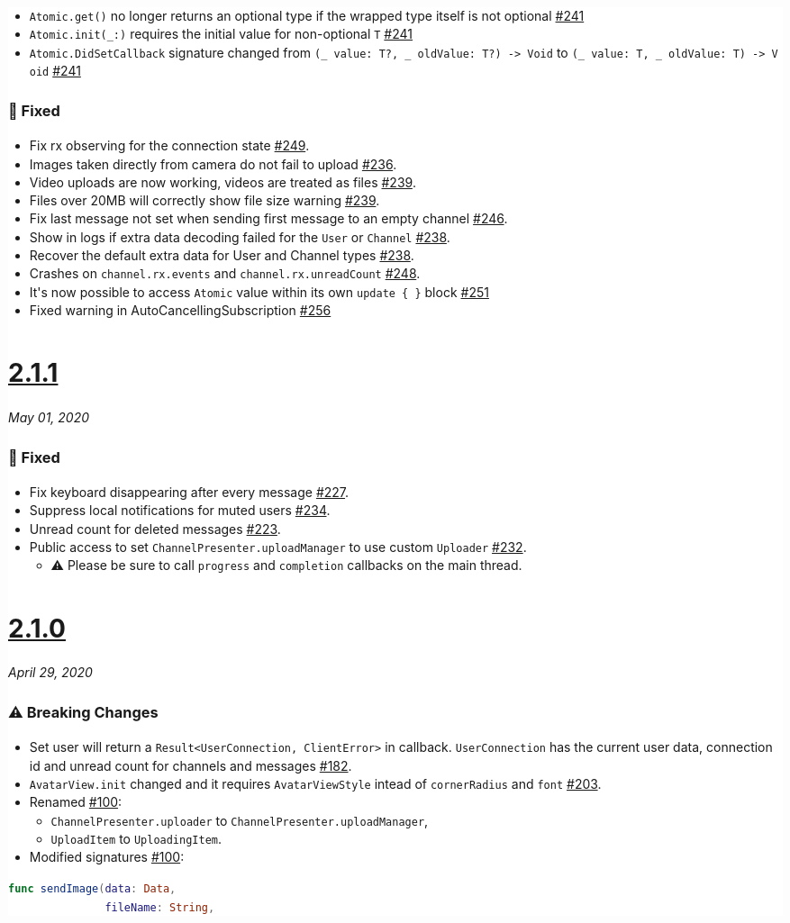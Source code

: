 - `Atomic.get()` no longer returns an optional type if the wrapped type itself is not optional  [#241](https://github.com/GetStream/stream-chat-swift/issues/241)
- `Atomic.init(_:)` requires the initial value for non-optional `T` [#241](https://github.com/GetStream/stream-chat-swift/issues/241)
- `Atomic.DidSetCallback` signature changed from `(_ value: T?, _ oldValue: T?) -> Void` to `(_ value: T, _ oldValue: T) -> Void` [#241](https://github.com/GetStream/stream-chat-swift/issues/241)

### 🐞 Fixed
- Fix rx observing for the connection state [#249](https://github.com/GetStream/stream-chat-swift/issues/249).
- Images taken directly from camera do not fail to upload [#236](https://github.com/GetStream/stream-chat-swift/issues/236).
- Video uploads are now working, videos are treated as files [#239](https://github.com/GetStream/stream-chat-swift/issues/239).
- Files over 20MB will correctly show file size warning [#239](https://github.com/GetStream/stream-chat-swift/issues/239).
- Fix last message not set when sending first message to an empty channel [#246](https://github.com/GetStream/stream-chat-swift/pull/246).
- Show in logs if extra data decoding failed for the `User` or `Channel` [#238](https://github.com/GetStream/stream-chat-swift/issues/238).
- Recover the default extra data for User and Channel types [#238](https://github.com/GetStream/stream-chat-swift/issues/238).
- Crashes on `channel.rx.events` and `channel.rx.unreadCount` [#248](https://github.com/GetStream/stream-chat-swift/issues/248).
- It's now possible to access `Atomic` value within its own `update { }` block [#251](https://github.com/GetStream/stream-chat-swift/pull/251)
- Fixed warning in AutoCancellingSubscription [#256](https://github.com/GetStream/stream-chat-swift/issues/256)

# [2.1.1](https://github.com/GetStream/stream-chat-swift/releases/tag/2.1.1)
_May 01, 2020_

### 🐞 Fixed
- Fix keyboard disappearing after every message [#227](https://github.com/GetStream/stream-chat-swift/issues/227).
- Suppress local notifications for muted users [#234](https://github.com/GetStream/stream-chat-swift/issues/234).
- Unread count for deleted messages  [#223](https://github.com/GetStream/stream-chat-swift/issues/223).
- Public access to set `ChannelPresenter.uploadManager` to use custom `Uploader`  [#232](https://github.com/GetStream/stream-chat-swift/issues/232).
  - ⚠️ Please be sure to call `progress` and `completion` callbacks on the main thread.

# [2.1.0](https://github.com/GetStream/stream-chat-swift/releases/tag/2.1.0)
_April 29, 2020_

### ⚠️ Breaking Changes
- Set user will return a `Result<UserConnection, ClientError>` in callback. `UserConnection` has the current user data, connection id and unread count for channels and messages [#182](https://github.com/GetStream/stream-chat-swift/issues/182).
- `AvatarView.init` changed and it requires `AvatarViewStyle` intead of `cornerRadius` and `font` [#203](https://github.com/GetStream/stream-chat-swift/issues/203).
- Renamed [#100](https://github.com/GetStream/stream-chat-swift/issues/100):
  - `ChannelPresenter.uploader` to `ChannelPresenter.uploadManager`,
  - `UploadItem` to `UploadingItem`.
- Modified signatures [#100](https://github.com/GetStream/stream-chat-swift/issues/100):
```swift
func sendImage(data: Data, 
               fileName: String, 
```